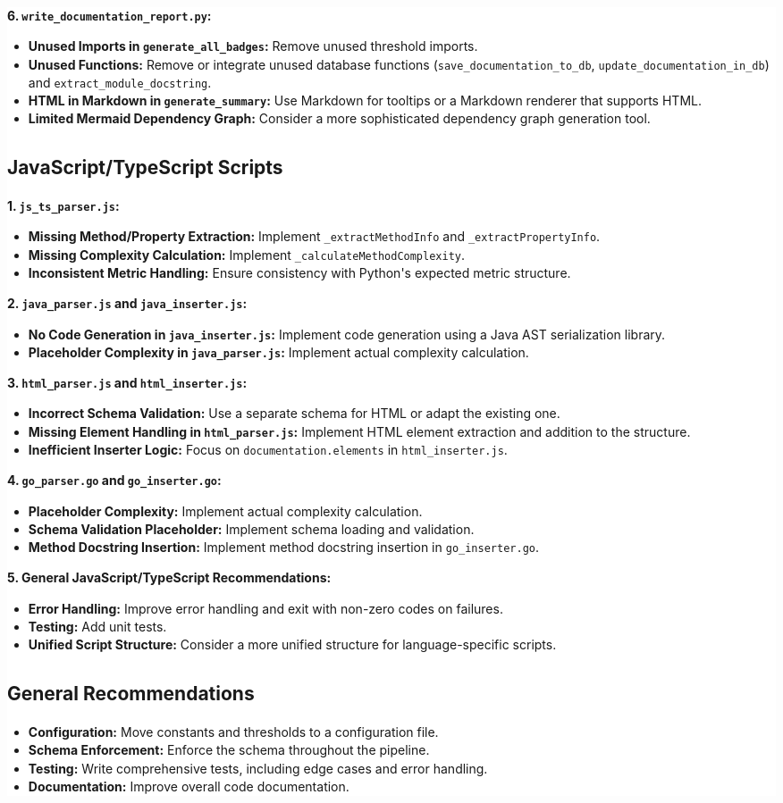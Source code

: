 
**6. `write_documentation_report.py`:**

* **Unused Imports in `generate_all_badges`:** Remove unused threshold imports.
* **Unused Functions:** Remove or integrate unused database functions (`save_documentation_to_db`, `update_documentation_in_db`) and `extract_module_docstring`.
* **HTML in Markdown in `generate_summary`:** Use Markdown for tooltips or a Markdown renderer that supports HTML.
* **Limited Mermaid Dependency Graph:** Consider a more sophisticated dependency graph generation tool.


## JavaScript/TypeScript Scripts

**1. `js_ts_parser.js`:**

* **Missing Method/Property Extraction:** Implement `_extractMethodInfo` and `_extractPropertyInfo`.
* **Missing Complexity Calculation:** Implement `_calculateMethodComplexity`.
* **Inconsistent Metric Handling:** Ensure consistency with Python's expected metric structure.


**2. `java_parser.js` and `java_inserter.js`:**

* **No Code Generation in `java_inserter.js`:** Implement code generation using a Java AST serialization library.
* **Placeholder Complexity in `java_parser.js`:** Implement actual complexity calculation.


**3. `html_parser.js` and `html_inserter.js`:**

* **Incorrect Schema Validation:** Use a separate schema for HTML or adapt the existing one.
* **Missing Element Handling in `html_parser.js`:** Implement HTML element extraction and addition to the structure.
* **Inefficient Inserter Logic:** Focus on `documentation.elements` in `html_inserter.js`.


**4. `go_parser.go` and `go_inserter.go`:**

* **Placeholder Complexity:** Implement actual complexity calculation.
* **Schema Validation Placeholder:** Implement schema loading and validation.
* **Method Docstring Insertion:** Implement method docstring insertion in `go_inserter.go`.


**5. General JavaScript/TypeScript Recommendations:**

* **Error Handling:** Improve error handling and exit with non-zero codes on failures.
* **Testing:** Add unit tests.
* **Unified Script Structure:**  Consider a more unified structure for language-specific scripts.


## General Recommendations

* **Configuration:** Move constants and thresholds to a configuration file.
* **Schema Enforcement:** Enforce the schema throughout the pipeline.
* **Testing:** Write comprehensive tests, including edge cases and error handling.
* **Documentation:** Improve overall code documentation.

